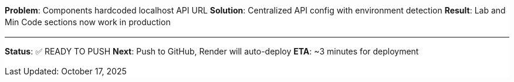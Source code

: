 **Problem**: Components hardcoded localhost API URL
**Solution**: Centralized API config with environment detection
**Result**: Lab and Min Code sections now work in production

---

**Status**: ✅ READY TO PUSH
**Next**: Push to GitHub, Render will auto-deploy
**ETA**: ~3 minutes for deployment

Last Updated: October 17, 2025
